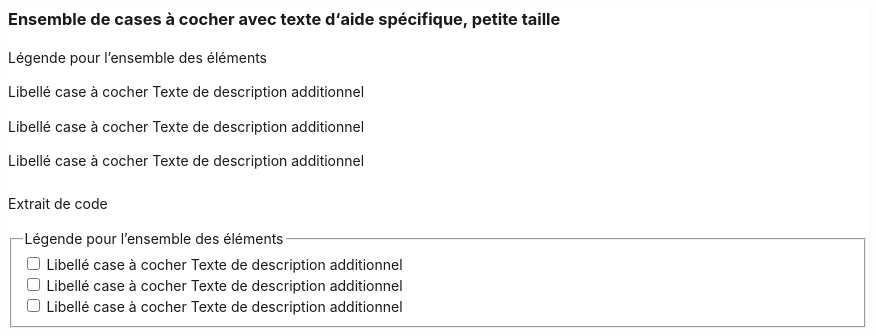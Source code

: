 
### Ensemble de cases à cocher avec texte d‘aide spécifique, petite taille


Légende pour l’ensemble des éléments


Libellé case à cocher
Texte de description additionnel


Libellé case à cocher
Texte de description additionnel


Libellé case à cocher
Texte de description additionnel


###
Extrait de code


<fieldset class="fr-fieldset" id="checkboxes-hint-el-sm" aria-labelledby="checkboxes-hint-el-sm-legend checkboxes-hint-el-sm-messages">
<legend class="fr-fieldset__legend--regular fr-fieldset__legend" id="checkboxes-hint-el-sm-legend">
Légende pour l’ensemble des éléments
</legend>
<div class="fr-fieldset__element">
<div class="fr-checkbox-group fr-checkbox-group--sm">
<input name="checkboxes-hint-el-sm-1" id="checkboxes-hint-el-sm-1" type="checkbox" aria-describedby="checkboxes-hint-el-sm-1-messages">
<label class="fr-label" for="checkboxes-hint-el-sm-1">
Libellé case à cocher
<span class="fr-hint-text">Texte de description additionnel</span>
</label>
<div class="fr-messages-group" id="checkboxes-hint-el-sm-1-messages" aria-live="polite">
</div>
</div>
</div>
<div class="fr-fieldset__element">
<div class="fr-checkbox-group fr-checkbox-group--sm">
<input name="checkboxes-hint-el-sm-2" id="checkboxes-hint-el-sm-2" type="checkbox" aria-describedby="checkboxes-hint-el-sm-2-messages">
<label class="fr-label" for="checkboxes-hint-el-sm-2">
Libellé case à cocher
<span class="fr-hint-text">Texte de description additionnel</span>
</label>
<div class="fr-messages-group" id="checkboxes-hint-el-sm-2-messages" aria-live="polite">
</div>
</div>
</div>
<div class="fr-fieldset__element">
<div class="fr-checkbox-group fr-checkbox-group--sm">
<input name="checkboxes-hint-el-sm-3" id="checkboxes-hint-el-sm-3" type="checkbox" aria-describedby="checkboxes-hint-el-sm-3-messages">
<label class="fr-label" for="checkboxes-hint-el-sm-3">
Libellé case à cocher
<span class="fr-hint-text">Texte de description additionnel</span>
</label>
<div class="fr-messages-group" id="checkboxes-hint-el-sm-3-messages" aria-live="polite">
</div>
</div>
</div>
<div class="fr-messages-group" id="checkboxes-hint-el-sm-messages" aria-live="polite">
</div>
</fieldset>
